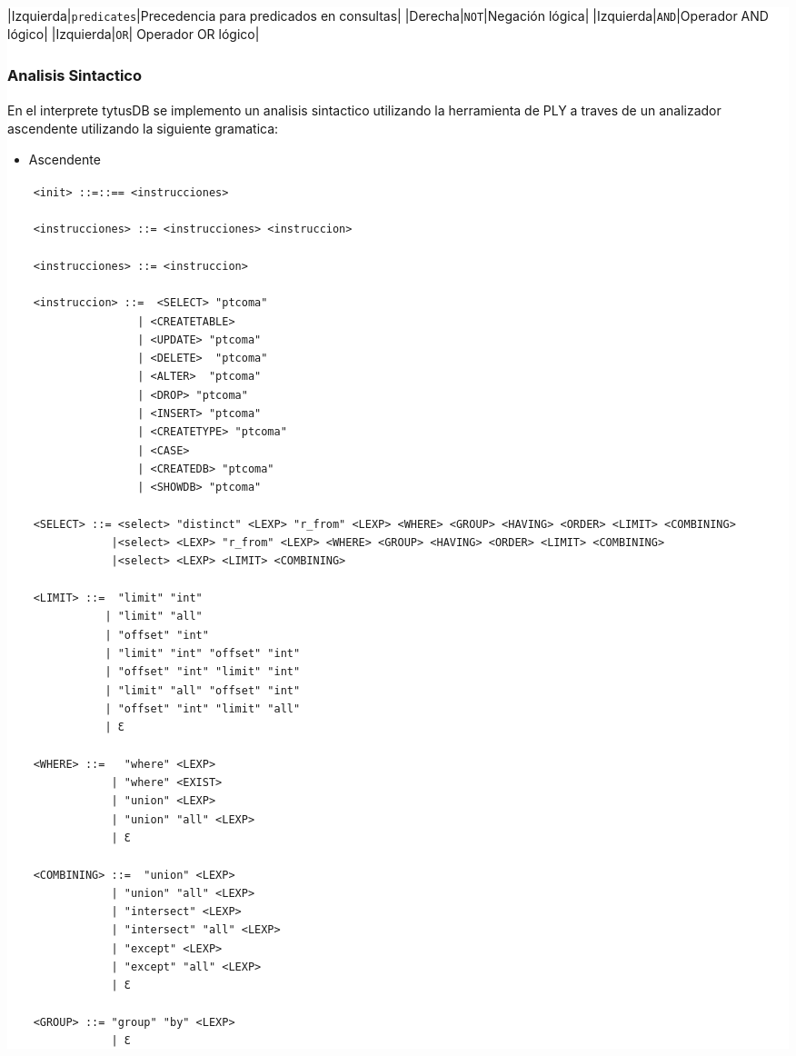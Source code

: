 |Izquierda|```predicates```|Precedencia para predicados en consultas|
|Derecha|```NOT```|Negación lógica|
|Izquierda|```AND```|Operador AND lógico|
|Izquierda|```OR```| Operador OR lógico|

### Analisis Sintactico
En el interprete tytusDB se implemento un analisis sintactico utilizando la herramienta de PLY a traves de un analizador
ascendente utilizando la siguiente gramatica:
- Ascendente
```
    <init> ::=::== <instrucciones>

    <instrucciones> ::= <instrucciones> <instruccion>

    <instrucciones> ::= <instruccion>

    <instruccion> ::=  <SELECT> "ptcoma"
                    | <CREATETABLE>
                    | <UPDATE> "ptcoma"
                    | <DELETE>  "ptcoma"
                    | <ALTER>  "ptcoma"
                    | <DROP> "ptcoma"
                    | <INSERT> "ptcoma"
                    | <CREATETYPE> "ptcoma"
                    | <CASE> 
                    | <CREATEDB> "ptcoma"
                    | <SHOWDB> "ptcoma"

    <SELECT> ::= <select> "distinct" <LEXP> "r_from" <LEXP> <WHERE> <GROUP> <HAVING> <ORDER> <LIMIT> <COMBINING>
				|<select> <LEXP> "r_from" <LEXP> <WHERE> <GROUP> <HAVING> <ORDER> <LIMIT> <COMBINING>
				|<select> <LEXP> <LIMIT> <COMBINING> 

    <LIMIT> ::=  "limit" "int"
               | "limit" "all"
               | "offset" "int"
               | "limit" "int" "offset" "int"
               | "offset" "int" "limit" "int"
               | "limit" "all" "offset" "int"
               | "offset" "int" "limit" "all"
               | Ɛ

    <WHERE> ::=   "where" <LEXP>
                | "where" <EXIST>
                | "union" <LEXP>
                | "union" "all" <LEXP>
	            | Ɛ

    <COMBINING> ::=  "union" <LEXP>
                | "union" "all" <LEXP>
                | "intersect" <LEXP>
                | "intersect" "all" <LEXP>
                | "except" <LEXP>
                | "except" "all" <LEXP>
	            | Ɛ

    <GROUP> ::= "group" "by" <LEXP>
	            | Ɛ

```